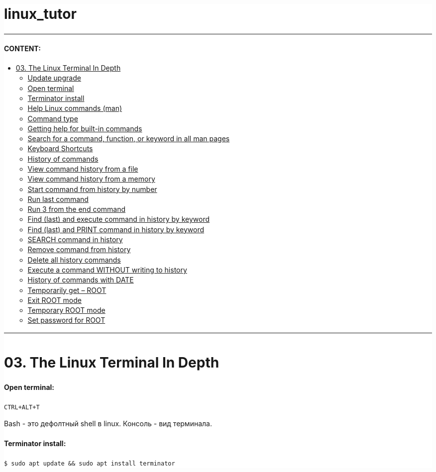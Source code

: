 # linux_tutor

***
#### CONTENT:

* [03. The Linux Terminal In Depth](#03-the-linux-terminal-in-depth)
    * [Update upgrade](#update-upgrade)
    * [Open terminal](#open-terminal)
    * [Terminator install](#terminator-install)
    * [Help Linux commands (man)](#help-linux-commands-man)
    * [Command type](#command-type)
    * [Getting help for built-in commands](#getting-help-for-built-in-commands)
    * [Search for a command, function, or keyword in all man pages](#search-for-a-command-function-or-keyword-in-all-man-pages)
    * [Keyboard Shortcuts](#keyboard-shortcuts)
    * [History of commands](#history-of-commands)
    * [View command history from a file](#view-command-history-from-a-file)
    * [View command history from a memory](#view-command-history-from-a-memory)
    * [Start command from history by number](#start-command-from-history-by-number)
    * [Run last command](#run-last-command)
    * [Run 3 from the end command](#run-3-from-the-end-command)
    * [Find (last) and execute command in history by keyword](#find-last-and-execute-command-in-history-by-keyword)
    * [Find (last) and PRINT command in history by keyword](#find-last-and-print-command-in-history-by-keyword)
    * [SEARCH command in history](#search-command-in-history)
    * [Remove command from history](#remove-command-from-history)
    * [Delete all history commands](#delete-all-history-commands)
    * [Execute a command WITHOUT writing to history](#execute-a-command-without-writing-to-history)
    * [History of commands with DATE](#history-of-commands-with-date)
    * [Temporarily get – ROOT](#temporarily-get--root)
    * [Exit ROOT mode](#exit-root-mode)
    * [Temporary ROOT mode](#temporary-root-mode)
    * [Set password for ROOT](#set-password-for-root)

***

# 03. The Linux Terminal In Depth

#### Open terminal:

```
CTRL+ALT+T
```

Bash - это дефолтный shell в linux. Консоль - вид терминала.

#### Terminator install:

```
$ sudo apt update && sudo apt install terminator
```
